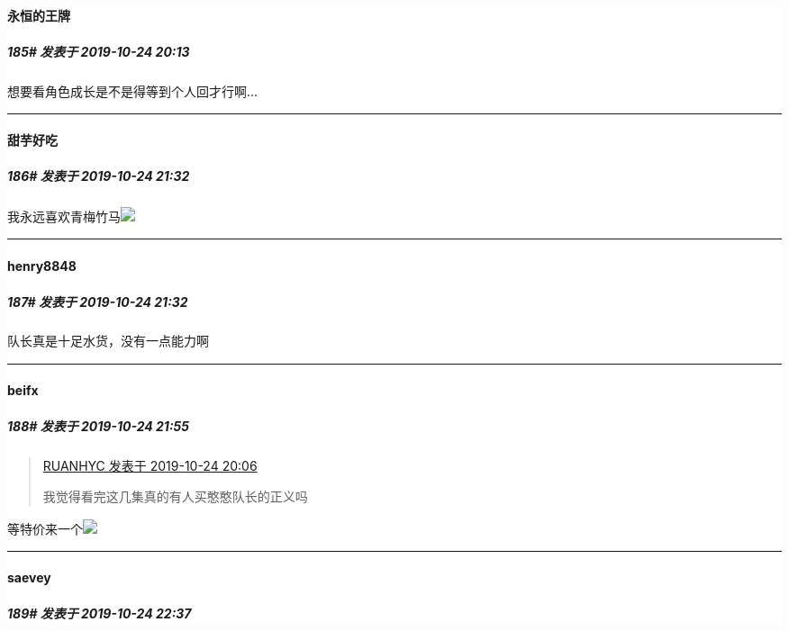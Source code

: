 ####  永恒的王牌  
##### 185#       发表于 2019-10-24 20:13




想要看角色成长是不是得等到个人回才行啊...







-----

####  甜芋好吃  
##### 186#       发表于 2019-10-24 21:32




我永远喜欢青梅竹马<img src="https://static.saraba1st.com/image/smiley/face2017/139.png" referrerpolicy="no-referrer">







-----

####  henry8848  
##### 187#       发表于 2019-10-24 21:32




队长真是十足水货，没有一点能力啊







-----

####  beifx  
##### 188#       发表于 2019-10-24 21:55



<blockquote><a href="httphttps://bbs.saraba1st.com/2b/forum.php?mod=redirect&amp;goto=findpost&amp;pid=45298920&amp;ptid=1858841" target="_blank">RUANHYC 发表于 2019-10-24 20:06</a>

我觉得看完这几集真的有人买憨憨队长的正义吗</blockquote>
等特价来一个<img src="https://static.saraba1st.com/image/smiley/face2017/037.png" referrerpolicy="no-referrer">







-----

####  saevey  
##### 189#       发表于 2019-10-24 22:37
